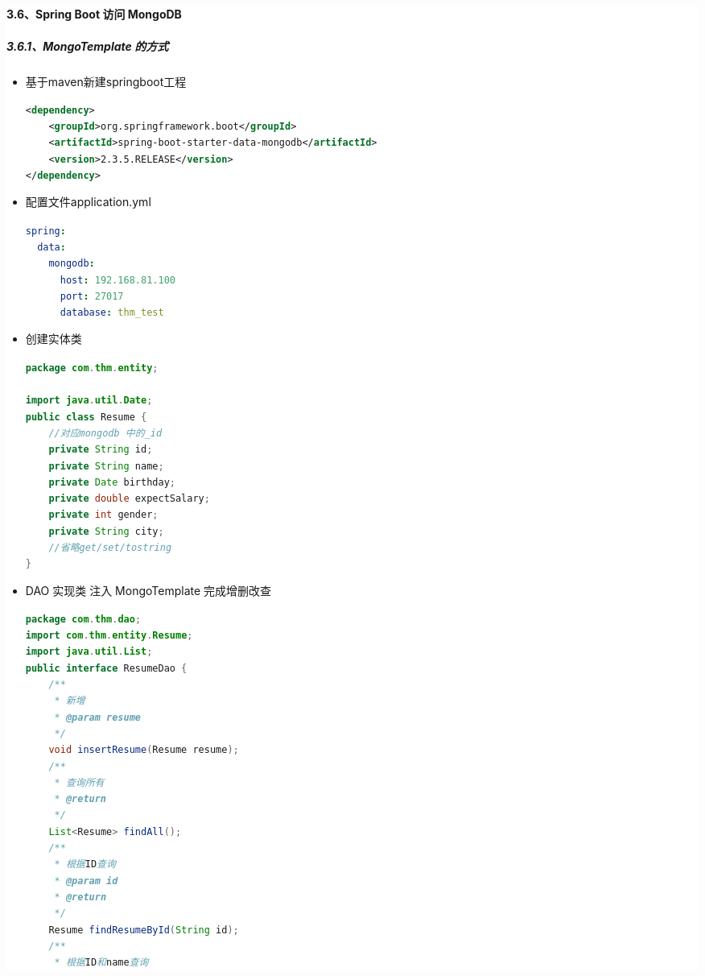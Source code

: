 #### 3.6、Spring Boot 访问 MongoDB

##### 3.6.1、MongoTemplate 的方式

- 基于maven新建springboot工程

  ```xml
  <dependency>
      <groupId>org.springframework.boot</groupId>
      <artifactId>spring-boot-starter-data-mongodb</artifactId>
      <version>2.3.5.RELEASE</version>
  </dependency>
  ```

- 配置文件application.yml

  ```yaml
  spring:
    data:
      mongodb:
        host: 192.168.81.100
        port: 27017
        database: thm_test
  ```

- 创建实体类

  ```java
  package com.thm.entity;
  
  import java.util.Date;
  public class Resume {
      //对应mongodb 中的_id
      private String id;
      private String name;
      private Date birthday;
      private double expectSalary;
      private int gender;
      private String city;
      //省略get/set/tostring
  }
  ```

- DAO 实现类 注入 MongoTemplate 完成增删改查

  ```java
  package com.thm.dao;
  import com.thm.entity.Resume;
  import java.util.List;
  public interface ResumeDao {
      /**
       * 新增
       * @param resume
       */
      void insertResume(Resume resume);
      /**
       * 查询所有
       * @return
       */
      List<Resume> findAll();
      /**
       * 根据ID查询
       * @param id
       * @return
       */
      Resume findResumeById(String id);
      /**
       * 根据ID和name查询
  ```